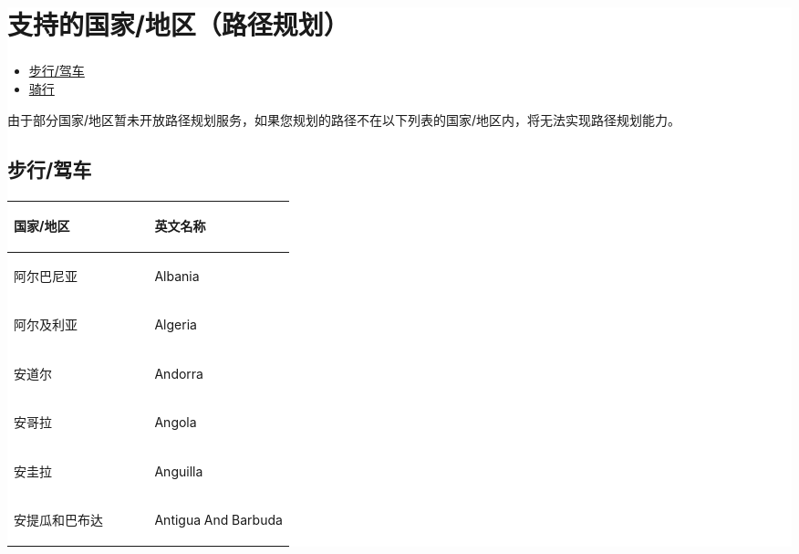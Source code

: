 # 支持的国家/地区（路径规划）<a name="ZH-CN_TOPIC_0000001145781019"></a>

-   [步行/驾车](#section99052056195011)
-   [骑行](#section1751550105018)

由于部分国家/地区暂未开放路径规划服务，如果您规划的路径不在以下列表的国家/地区内，将无法实现路径规划能力。

## 步行/驾车<a name="section99052056195011"></a>

<a name="table153299303353"></a>
<table><thead align="left"><tr id="row12329133018359"><th class="cellrowborder" valign="top" width="50%" id="mcps1.1.3.1.1"><p id="p132993063519"><a name="p132993063519"></a><a name="p132993063519"></a><span id="text1136817466355"><a name="text1136817466355"></a><a name="text1136817466355"></a>国家/地区</span></p>
</th>
<th class="cellrowborder" valign="top" width="50%" id="mcps1.1.3.1.2"><p id="p103291630123519"><a name="p103291630123519"></a><a name="p103291630123519"></a>英文名称</p>
</th>
</tr>
</thead>
<tbody><tr id="row203295305357"><td class="cellrowborder" valign="top" width="50%" headers="mcps1.1.3.1.1 "><p id="p10631084420"><a name="p10631084420"></a><a name="p10631084420"></a>阿尔巴尼亚</p>
</td>
<td class="cellrowborder" valign="top" width="50%" headers="mcps1.1.3.1.2 "><p id="p1381545584218"><a name="p1381545584218"></a><a name="p1381545584218"></a>Albania</p>
</td>
</tr>
<tr id="row83309304351"><td class="cellrowborder" valign="top" width="50%" headers="mcps1.1.3.1.1 "><p id="p76318819423"><a name="p76318819423"></a><a name="p76318819423"></a>阿尔及利亚</p>
</td>
<td class="cellrowborder" valign="top" width="50%" headers="mcps1.1.3.1.2 "><p id="p68161355204213"><a name="p68161355204213"></a><a name="p68161355204213"></a>Algeria</p>
</td>
</tr>
<tr id="row233020302357"><td class="cellrowborder" valign="top" width="50%" headers="mcps1.1.3.1.1 "><p id="p106313810424"><a name="p106313810424"></a><a name="p106313810424"></a>安道尔</p>
</td>
<td class="cellrowborder" valign="top" width="50%" headers="mcps1.1.3.1.2 "><p id="p3816165514218"><a name="p3816165514218"></a><a name="p3816165514218"></a>Andorra</p>
</td>
</tr>
<tr id="row533016309353"><td class="cellrowborder" valign="top" width="50%" headers="mcps1.1.3.1.1 "><p id="p1634813425"><a name="p1634813425"></a><a name="p1634813425"></a>安哥拉</p>
</td>
<td class="cellrowborder" valign="top" width="50%" headers="mcps1.1.3.1.2 "><p id="p8816155510422"><a name="p8816155510422"></a><a name="p8816155510422"></a>Angola</p>
</td>
</tr>
<tr id="row10330183019354"><td class="cellrowborder" valign="top" width="50%" headers="mcps1.1.3.1.1 "><p id="p663128134212"><a name="p663128134212"></a><a name="p663128134212"></a>安圭拉</p>
</td>
<td class="cellrowborder" valign="top" width="50%" headers="mcps1.1.3.1.2 "><p id="p18816555134211"><a name="p18816555134211"></a><a name="p18816555134211"></a>Anguilla</p>
</td>
</tr>
<tr id="row133301230143518"><td class="cellrowborder" valign="top" width="50%" headers="mcps1.1.3.1.1 "><p id="p7634819427"><a name="p7634819427"></a><a name="p7634819427"></a>安提瓜和巴布达</p>
</td>
<td class="cellrowborder" valign="top" width="50%" headers="mcps1.1.3.1.2 "><p id="p48161755184218"><a name="p48161755184218"></a><a name="p48161755184218"></a>Antigua And Barbuda</p>
</td>
</tr>